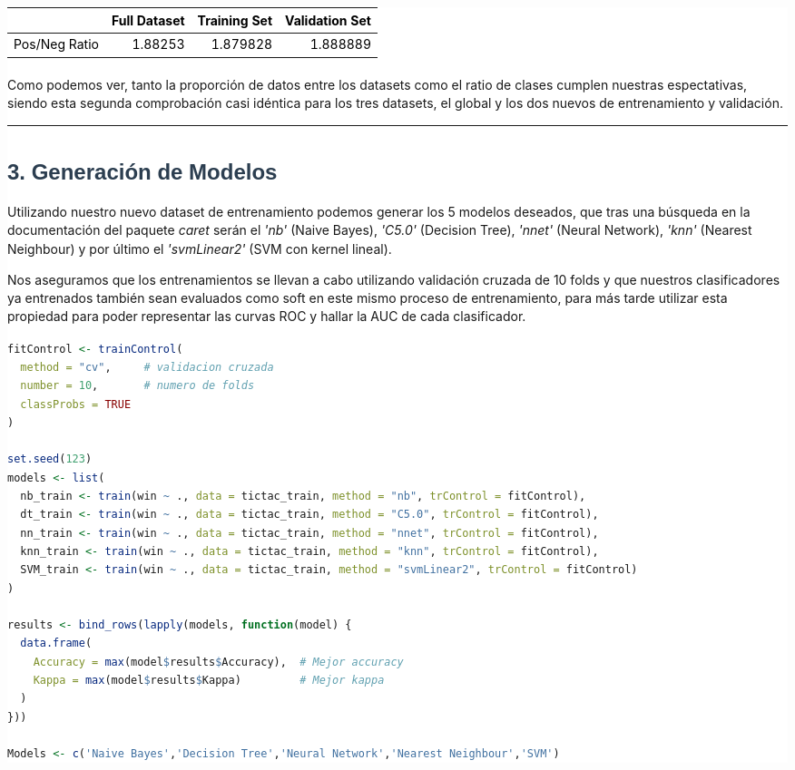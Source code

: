 <table class="table table-striped table-hover" style="color: black; width: auto !important; margin-left: auto; margin-right: auto;">
 <thead>
  <tr>
   <th style="text-align:left;">  </th>
   <th style="text-align:right;"> Full Dataset </th>
   <th style="text-align:right;"> Training Set </th>
   <th style="text-align:right;"> Validation Set </th>
  </tr>
 </thead>
<tbody>
  <tr>
   <td style="text-align:left;"> Pos/Neg Ratio </td>
   <td style="text-align:right;"> 1.88253 </td>
   <td style="text-align:right;"> 1.879828 </td>
   <td style="text-align:right;"> 1.888889 </td>
  </tr>
</tbody>
</table>

<div style="margin-top: 20px;"></div>
Como podemos ver, tanto la proporción de datos entre los datasets como el ratio de clases cumplen nuestras espectativas, siendo esta segunda comprobación casi idéntica para los tres datasets, el global y los dos nuevos de entrenamiento y validación.


---
<div style="margin-top: 20px;"></div>
<h1 style="font-size: 24px; font-family: Arial, sans-serif; color: #2c3e50;">
    <strong>3. Generación de Modelos</strong>
</h1>

Utilizando nuestro nuevo dataset de entrenamiento podemos generar los 5 modelos deseados, que tras una búsqueda en la documentación del paquete
*caret* serán el *'nb'* (Naive Bayes), *'C5.0'* (Decision Tree), *'nnet'* (Neural Network), *'knn'* (Nearest Neighbour) y por último el *'svmLinear2'* (SVM con kernel lineal). 

Nos aseguramos que los entrenamientos se llevan a cabo utilizando validación cruzada de 10 folds y que nuestros clasificadores ya entrenados también sean evaluados como soft en este mismo proceso de entrenamiento, para más tarde utilizar esta propiedad para poder representar las curvas ROC y hallar la AUC de cada clasificador.


``` r
fitControl <- trainControl(
  method = "cv",     # validacion cruzada
  number = 10,       # numero de folds
  classProbs = TRUE
)

set.seed(123)
models <- list(
  nb_train <- train(win ~ ., data = tictac_train, method = "nb", trControl = fitControl),
  dt_train <- train(win ~ ., data = tictac_train, method = "C5.0", trControl = fitControl),
  nn_train <- train(win ~ ., data = tictac_train, method = "nnet", trControl = fitControl),
  knn_train <- train(win ~ ., data = tictac_train, method = "knn", trControl = fitControl),
  SVM_train <- train(win ~ ., data = tictac_train, method = "svmLinear2", trControl = fitControl)
)

results <- bind_rows(lapply(models, function(model) {
  data.frame(
    Accuracy = max(model$results$Accuracy),  # Mejor accuracy
    Kappa = max(model$results$Kappa)         # Mejor kappa
  )
}))

Models <- c('Naive Bayes','Decision Tree','Neural Network','Nearest Neighbour','SVM')
```